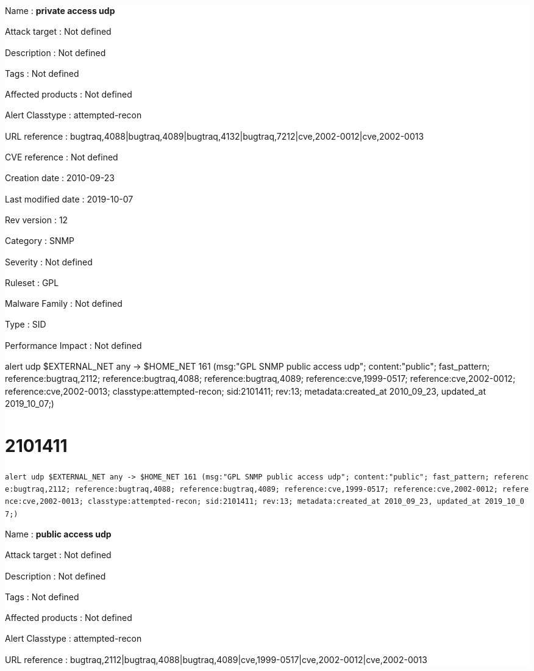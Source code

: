 Name : **private access udp** 

Attack target : Not defined

Description : Not defined

Tags : Not defined

Affected products : Not defined

Alert Classtype : attempted-recon

URL reference : bugtraq,4088|bugtraq,4089|bugtraq,4132|bugtraq,7212|cve,2002-0012|cve,2002-0013

CVE reference : Not defined

Creation date : 2010-09-23

Last modified date : 2019-10-07

Rev version : 12

Category : SNMP

Severity : Not defined

Ruleset : GPL

Malware Family : Not defined

Type : SID

Performance Impact : Not defined



alert udp $EXTERNAL_NET any -> $HOME_NET 161 (msg:"GPL SNMP public access udp"; content:"public"; fast_pattern; reference:bugtraq,2112; reference:bugtraq,4088; reference:bugtraq,4089; reference:cve,1999-0517; reference:cve,2002-0012; reference:cve,2002-0013; classtype:attempted-recon; sid:2101411; rev:13; metadata:created_at 2010_09_23, updated_at 2019_10_07;)

# 2101411
`alert udp $EXTERNAL_NET any -> $HOME_NET 161 (msg:"GPL SNMP public access udp"; content:"public"; fast_pattern; reference:bugtraq,2112; reference:bugtraq,4088; reference:bugtraq,4089; reference:cve,1999-0517; reference:cve,2002-0012; reference:cve,2002-0013; classtype:attempted-recon; sid:2101411; rev:13; metadata:created_at 2010_09_23, updated_at 2019_10_07;)
` 

Name : **public access udp** 

Attack target : Not defined

Description : Not defined

Tags : Not defined

Affected products : Not defined

Alert Classtype : attempted-recon

URL reference : bugtraq,2112|bugtraq,4088|bugtraq,4089|cve,1999-0517|cve,2002-0012|cve,2002-0013
